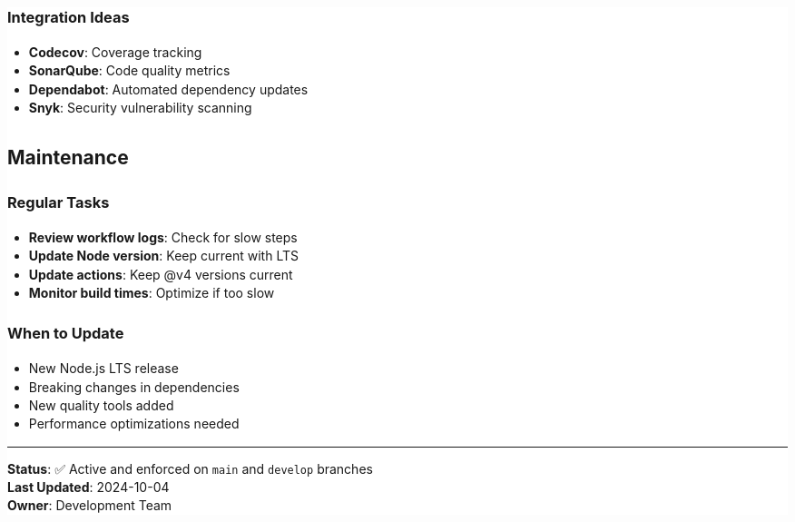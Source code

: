 ### Integration Ideas
- **Codecov**: Coverage tracking
- **SonarQube**: Code quality metrics
- **Dependabot**: Automated dependency updates
- **Snyk**: Security vulnerability scanning

## Maintenance

### Regular Tasks
- **Review workflow logs**: Check for slow steps
- **Update Node version**: Keep current with LTS
- **Update actions**: Keep @v4 versions current
- **Monitor build times**: Optimize if too slow

### When to Update
- New Node.js LTS release
- Breaking changes in dependencies
- New quality tools added
- Performance optimizations needed

---

**Status**: ✅ Active and enforced on `main` and `develop` branches  
**Last Updated**: 2024-10-04  
**Owner**: Development Team

